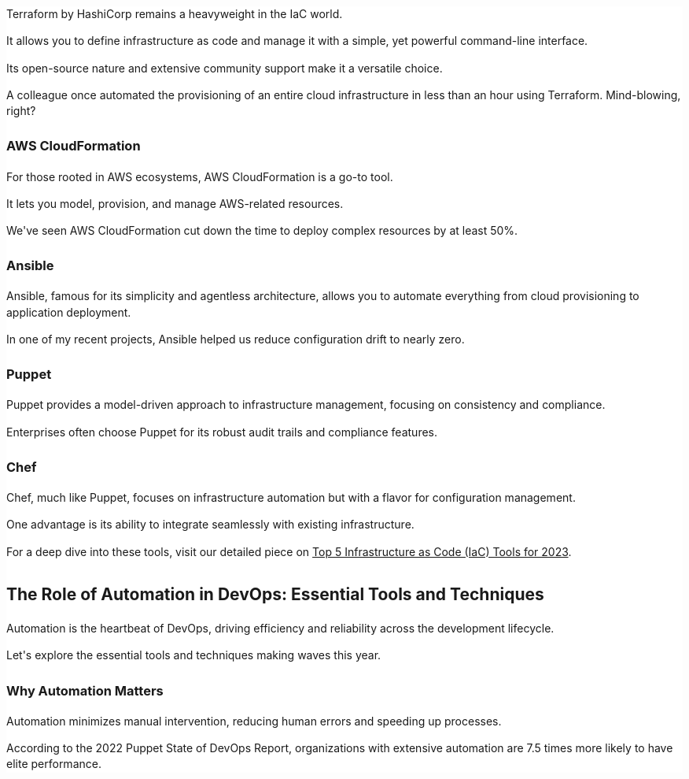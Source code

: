 Terraform by HashiCorp remains a heavyweight in the IaC world.  
  
It allows you to define infrastructure as code and manage it with a simple, yet powerful command-line interface.

Its open-source nature and extensive community support make it a versatile choice.  
  
A colleague once automated the provisioning of an entire cloud infrastructure in less than an hour using Terraform. Mind-blowing, right?

### **AWS CloudFormation**

For those rooted in AWS ecosystems, AWS CloudFormation is a go-to tool.  
  
It lets you model, provision, and manage AWS-related resources.  
  
We've seen AWS CloudFormation cut down the time to deploy complex resources by at least 50%.

### **Ansible**

Ansible, famous for its simplicity and agentless architecture, allows you to automate everything from cloud provisioning to application deployment.

In one of my recent projects, Ansible helped us reduce configuration drift to nearly zero.

### **Puppet**

Puppet provides a model-driven approach to infrastructure management, focusing on consistency and compliance.  
  
Enterprises often choose Puppet for its robust audit trails and compliance features.

### **Chef**

Chef, much like Puppet, focuses on infrastructure automation but with a flavor for configuration management.  
  
One advantage is its ability to integrate seamlessly with existing infrastructure.

For a deep dive into these tools, visit our detailed piece on [Top 5 Infrastructure as Code (IaC) Tools for 2023](links-to-iac-tools).

## **The Role of Automation in DevOps: Essential Tools and Techniques**

Automation is the heartbeat of DevOps, driving efficiency and reliability across the development lifecycle.  
  
Let's explore the essential tools and techniques making waves this year.

### **Why Automation Matters**

Automation minimizes manual intervention, reducing human errors and speeding up processes.  
  
According to the 2022 Puppet State of DevOps Report, organizations with extensive automation are 7.5 times more likely to have elite performance.
